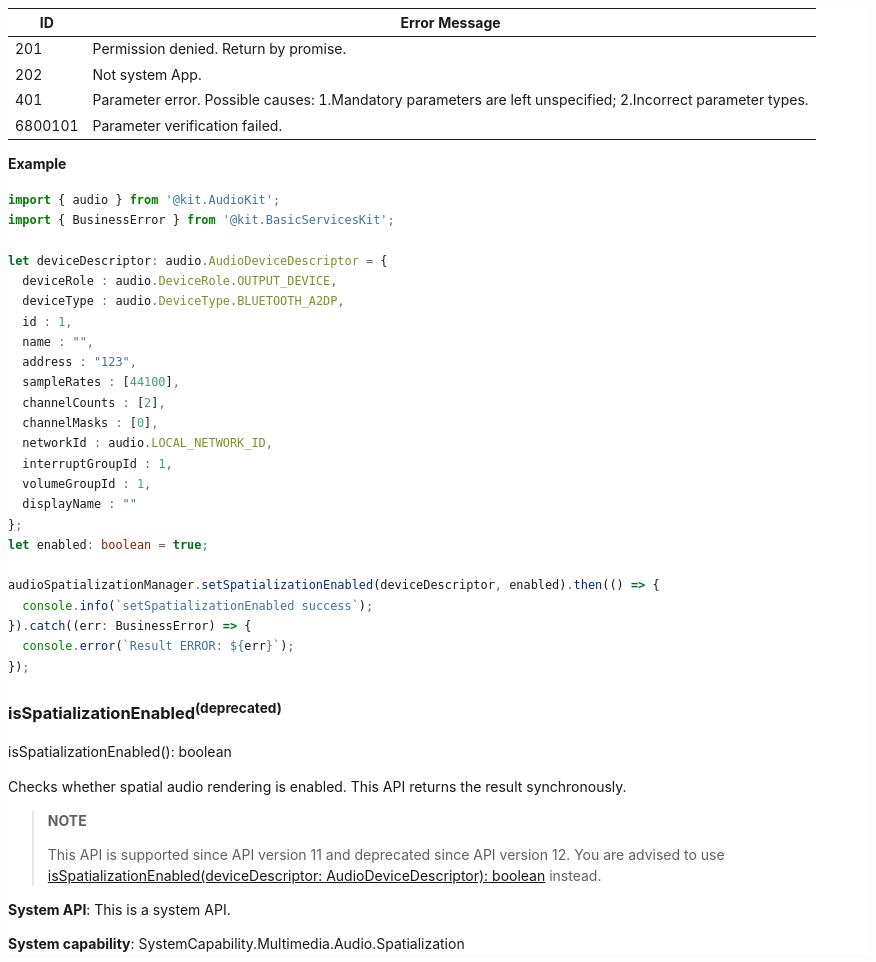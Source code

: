 | ID| Error Message|
| ------- | --------------------------------------------|
| 201     | Permission denied. Return by promise.       |
| 202     | Not system App.                             |
| 401     | Parameter error. Possible causes: 1.Mandatory parameters are left unspecified; 2.Incorrect parameter types. |
| 6800101 | Parameter verification failed. |


**Example**

```ts
import { audio } from '@kit.AudioKit';
import { BusinessError } from '@kit.BasicServicesKit';

let deviceDescriptor: audio.AudioDeviceDescriptor = {
  deviceRole : audio.DeviceRole.OUTPUT_DEVICE,
  deviceType : audio.DeviceType.BLUETOOTH_A2DP,
  id : 1,
  name : "",
  address : "123",
  sampleRates : [44100],
  channelCounts : [2],
  channelMasks : [0],
  networkId : audio.LOCAL_NETWORK_ID,
  interruptGroupId : 1,
  volumeGroupId : 1,
  displayName : ""
};
let enabled: boolean = true;

audioSpatializationManager.setSpatializationEnabled(deviceDescriptor, enabled).then(() => {
  console.info(`setSpatializationEnabled success`);
}).catch((err: BusinessError) => {
  console.error(`Result ERROR: ${err}`);
});
```

### isSpatializationEnabled<sup>(deprecated)</sup>

isSpatializationEnabled(): boolean

Checks whether spatial audio rendering is enabled. This API returns the result synchronously.

> **NOTE**
>
> This API is supported since API version 11 and deprecated since API version 12. You are advised to use [isSpatializationEnabled(deviceDescriptor: AudioDeviceDescriptor): boolean](#isspatializationenabled12) instead.

**System API**: This is a system API.

**System capability**: SystemCapability.Multimedia.Audio.Spatialization
